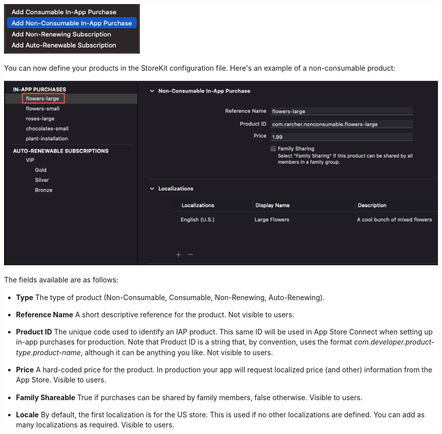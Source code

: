 ![](./assets/StoreHelperDemo7.png)

You can now define your products in the StoreKit configuration file. Here's an example of a non-consumable product:

![](./assets/StoreHelperDemo8.png)

The fields available are as follows:

- **Type**
The type of product (Non-Consumable, Consumable, Non-Renewing, Auto-Renewing).

- **Reference Name** 
A short descriptive reference for the product. Not visible to users.

- **Product ID** 
The unique code used to identify an IAP product. This same ID will be used in App Store Connect when setting up in-app purchases for production. 
Note that Product ID is a string that, by convention, uses the format *com.developer.product-type.product-name*, although it can be anything you like. 
Not visible to users.

- **Price** 
A hard-coded price for the product. In production your app will request localized price (and other) information from the App Store. Visible to users.

- **Family Shareable**
True if purchases can be shared by family members, false otherwise. Visible to users.

- **Locale**
By default, the first localization is for the US store. This is used if no other localizations are defined. You can add as many localizations as required. Visible to users.
